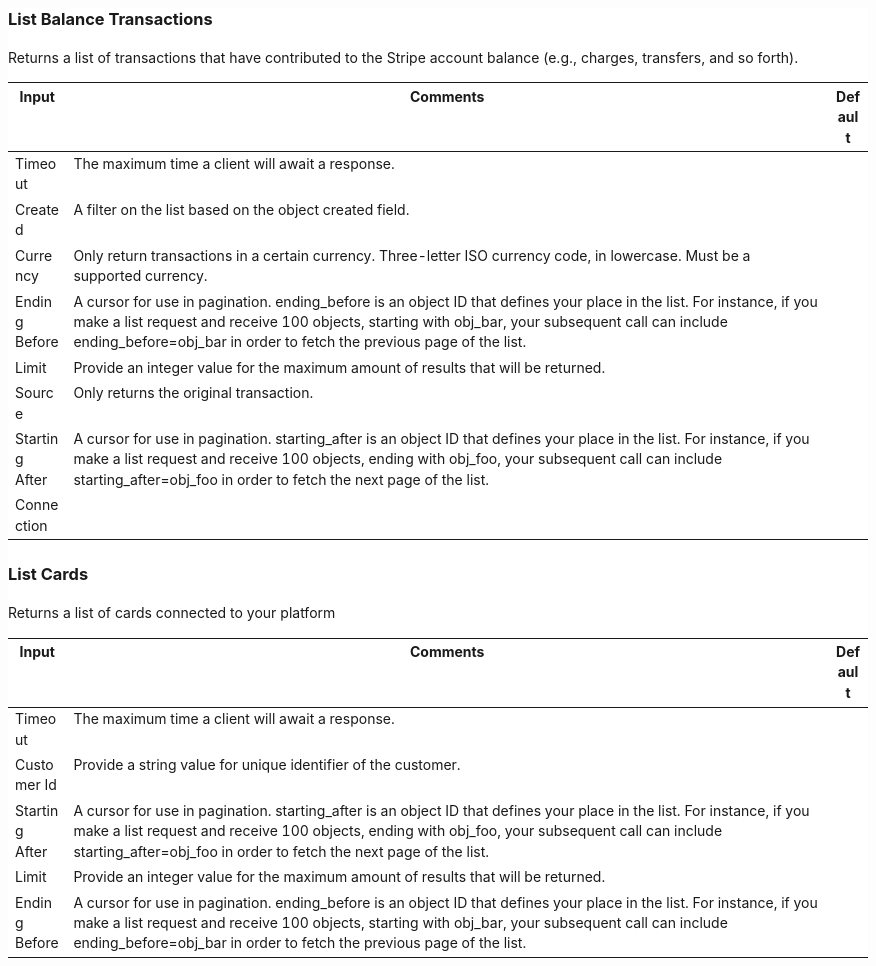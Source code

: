 ### List Balance Transactions

Returns a list of transactions that have contributed to the Stripe account balance (e.g., charges, transfers, and so forth).

| Input          | Comments                                                                                                                                                                                                                                                                                            | Default |
| -------------- | --------------------------------------------------------------------------------------------------------------------------------------------------------------------------------------------------------------------------------------------------------------------------------------------------- | ------- |
| Timeout        | The maximum time a client will await a response.                                                                                                                                                                                                                                                    |         |
| Created        | A filter on the list based on the object created field.                                                                                                                                                                                                                                             |         |
| Currency       | Only return transactions in a certain currency. Three-letter ISO currency code, in lowercase. Must be a supported currency.                                                                                                                                                                         |         |
| Ending Before  | A cursor for use in pagination. ending_before is an object ID that defines your place in the list. For instance, if you make a list request and receive 100 objects, starting with obj_bar, your subsequent call can include ending_before=obj_bar in order to fetch the previous page of the list. |         |
| Limit          | Provide an integer value for the maximum amount of results that will be returned.                                                                                                                                                                                                                   |         |
| Source         | Only returns the original transaction.                                                                                                                                                                                                                                                              |         |
| Starting After | A cursor for use in pagination. starting_after is an object ID that defines your place in the list. For instance, if you make a list request and receive 100 objects, ending with obj_foo, your subsequent call can include starting_after=obj_foo in order to fetch the next page of the list.     |         |
| Connection     |                                                                                                                                                                                                                                                                                                     |         |

### List Cards

Returns a list of cards connected to your platform

| Input          | Comments                                                                                                                                                                                                                                                                                            | Default |
| -------------- | --------------------------------------------------------------------------------------------------------------------------------------------------------------------------------------------------------------------------------------------------------------------------------------------------- | ------- |
| Timeout        | The maximum time a client will await a response.                                                                                                                                                                                                                                                    |         |
| Customer Id    | Provide a string value for unique identifier of the customer.                                                                                                                                                                                                                                       |         |
| Starting After | A cursor for use in pagination. starting_after is an object ID that defines your place in the list. For instance, if you make a list request and receive 100 objects, ending with obj_foo, your subsequent call can include starting_after=obj_foo in order to fetch the next page of the list.     |         |
| Limit          | Provide an integer value for the maximum amount of results that will be returned.                                                                                                                                                                                                                   |         |
| Ending Before  | A cursor for use in pagination. ending_before is an object ID that defines your place in the list. For instance, if you make a list request and receive 100 objects, starting with obj_bar, your subsequent call can include ending_before=obj_bar in order to fetch the previous page of the list. |         |